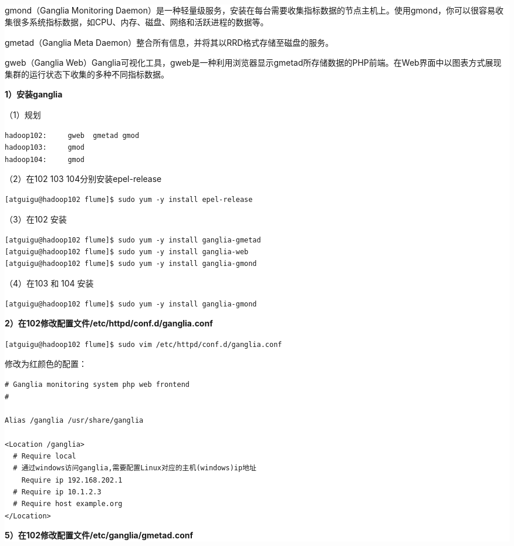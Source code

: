 gmond（Ganglia Monitoring Daemon）是一种轻量级服务，安装在每台需要收集指标数据的节点主机上。使用gmond，你可以很容易收集很多系统指标数据，如CPU、内存、磁盘、网络和活跃进程的数据等。

gmetad（Ganglia Meta Daemon）整合所有信息，并将其以RRD格式存储至磁盘的服务。

gweb（Ganglia Web）Ganglia可视化工具，gweb是一种利用浏览器显示gmetad所存储数据的PHP前端。在Web界面中以图表方式展现集群的运行状态下收集的多种不同指标数据。

**1）安装ganglia**

（1）规划

```
hadoop102:     gweb  gmetad gmod 
hadoop103:     gmod
hadoop104:     gmod
```

（2）在102 103 104分别安装epel-release

```
[atguigu@hadoop102 flume]$ sudo yum -y install epel-release
```

（3）在102 安装

```
[atguigu@hadoop102 flume]$ sudo yum -y install ganglia-gmetad 
[atguigu@hadoop102 flume]$ sudo yum -y install ganglia-web
[atguigu@hadoop102 flume]$ sudo yum -y install ganglia-gmond
```

（4）在103 和 104 安装

```
[atguigu@hadoop102 flume]$ sudo yum -y install ganglia-gmond
```

**2）在102修改配置文件/etc/httpd/conf.d/ganglia.conf**

```
[atguigu@hadoop102 flume]$ sudo vim /etc/httpd/conf.d/ganglia.conf
```

修改为红颜色的配置：

```
# Ganglia monitoring system php web frontend
#

Alias /ganglia /usr/share/ganglia

<Location /ganglia>
  # Require local
  # 通过windows访问ganglia,需要配置Linux对应的主机(windows)ip地址
    Require ip 192.168.202.1  
  # Require ip 10.1.2.3
  # Require host example.org
</Location>
```

**5）在102修改配置文件/etc/ganglia/gmetad.conf**
